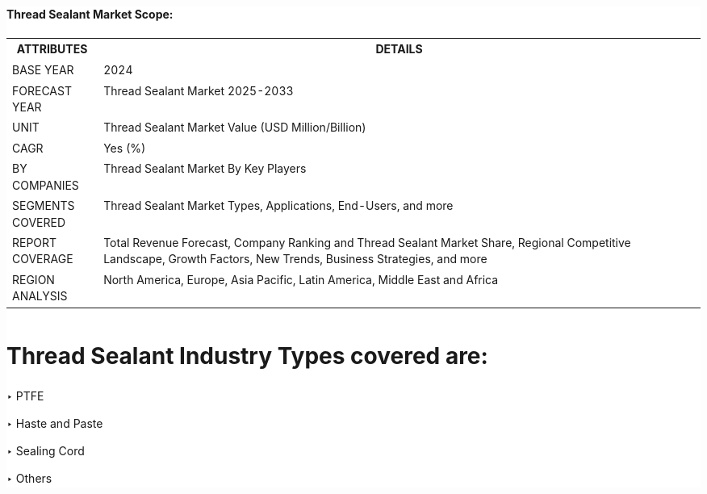 <h4>Thread Sealant Market Scope:</h4>
<table>
<tr>
<th>ATTRIBUTES</th>
<th>DETAILS</th>
</tr>
<tr>
<td>BASE YEAR</td>
<td>2024</td>
</tr>
<tr>
<td>FORECAST YEAR</td>
<td>Thread Sealant Market 2025-2033</td>
</tr>
<tr>
<td>UNIT</td>
<td>Thread Sealant Market Value (USD Million/Billion)</td>
<tr>
<td>CAGR</td>
<td>Yes (%)</td>
</tr>
</tr>
<tr>
<td>BY COMPANIES</td>
<td>Thread Sealant Market By Key Players</td>
</tr>
<tr>
<td>SEGMENTS COVERED</td>
<td>Thread Sealant Market Types, Applications, End-Users, and more</td>
</tr>
<tr>
<td>REPORT COVERAGE</td>
<td>Total Revenue Forecast, Company Ranking and Thread Sealant Market Share, Regional Competitive Landscape, Growth Factors, New Trends, Business Strategies, and more</td>
</tr>
<tr>
<td>REGION ANALYSIS</td>
<td>North America, Europe, Asia Pacific, Latin America, Middle East and Africa</td>
</tr>
</table>

# <strong>Thread Sealant Industry Types covered are:</strong>

‣ PTFE

‣ Haste and Paste

‣ Sealing Cord

‣ Others
